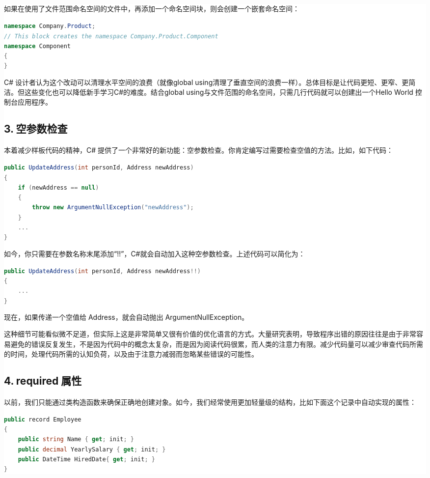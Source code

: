 如果在使用了文件范围命名空间的文件中，再添加一个命名空间块，则会创建一个嵌套命名空间：

```C#
namespace Company.Product;
// This block creates the namespace Company.Product.Component
namespace Component
{
}
```

C# 设计者认为这个改动可以清理水平空间的浪费（就像global using清理了垂直空间的浪费一样）。总体目标是让代码更短、更窄、更简洁。但这些变化也可以降低新手学习C#的难度。结合global using与文件范围的命名空间，只需几行代码就可以创建出一个Hello World 控制台应用程序。



## 3. 空参数检查

本着减少样板代码的精神，C# 提供了一个非常好的新功能：空参数检查。你肯定编写过需要检查空值的方法。比如，如下代码：

```C#
public UpdateAddress(int personId, Address newAddress)
{
	if (newAddress == null)
    {
		throw new ArgumentNullException("newAddress");
    }
    ...
}
```

如今，你只需要在参数名称末尾添加“!!”，C#就会自动加入这种空参数检查。上述代码可以简化为：

```C#
public UpdateAddress(int personId, Address newAddress!!)
{
    ...
}
```

现在，如果传递一个空值给 Address，就会自动抛出 ArgumentNullException。

这种细节可能看似微不足道，但实际上这是非常简单又很有价值的优化语言的方式。大量研究表明，导致程序出错的原因往往是由于非常容易避免的错误反复发生，不是因为代码中的概念太复杂，而是因为阅读代码很累，而人类的注意力有限。减少代码量可以减少审查代码所需的时间，处理代码所需的认知负荷，以及由于注意力减弱而忽略某些错误的可能性。

## 4. required 属性

以前，我们只能通过类构造函数来确保正确地创建对象。如今，我们经常使用更加轻量级的结构，比如下面这个记录中自动实现的属性：

```C#
public record Employee
{
    public string Name { get; init; }
    public decimal YearlySalary { get; init; }
    public DateTime HiredDate{ get; init; }
}
```
